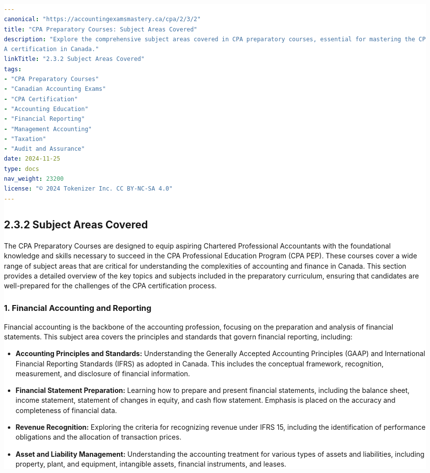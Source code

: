 ```yaml
---
canonical: "https://accountingexamsmastery.ca/cpa/2/3/2"
title: "CPA Preparatory Courses: Subject Areas Covered"
description: "Explore the comprehensive subject areas covered in CPA preparatory courses, essential for mastering the CPA certification in Canada."
linkTitle: "2.3.2 Subject Areas Covered"
tags:
- "CPA Preparatory Courses"
- "Canadian Accounting Exams"
- "CPA Certification"
- "Accounting Education"
- "Financial Reporting"
- "Management Accounting"
- "Taxation"
- "Audit and Assurance"
date: 2024-11-25
type: docs
nav_weight: 23200
license: "© 2024 Tokenizer Inc. CC BY-NC-SA 4.0"
---
```


## 2.3.2 Subject Areas Covered

The CPA Preparatory Courses are designed to equip aspiring Chartered Professional Accountants with the foundational knowledge and skills necessary to succeed in the CPA Professional Education Program (CPA PEP). These courses cover a wide range of subject areas that are critical for understanding the complexities of accounting and finance in Canada. This section provides a detailed overview of the key topics and subjects included in the preparatory curriculum, ensuring that candidates are well-prepared for the challenges of the CPA certification process.

### **1. Financial Accounting and Reporting**

Financial accounting is the backbone of the accounting profession, focusing on the preparation and analysis of financial statements. This subject area covers the principles and standards that govern financial reporting, including:

- **Accounting Principles and Standards:** Understanding the Generally Accepted Accounting Principles (GAAP) and International Financial Reporting Standards (IFRS) as adopted in Canada. This includes the conceptual framework, recognition, measurement, and disclosure of financial information.

- **Financial Statement Preparation:** Learning how to prepare and present financial statements, including the balance sheet, income statement, statement of changes in equity, and cash flow statement. Emphasis is placed on the accuracy and completeness of financial data.

- **Revenue Recognition:** Exploring the criteria for recognizing revenue under IFRS 15, including the identification of performance obligations and the allocation of transaction prices.

- **Asset and Liability Management:** Understanding the accounting treatment for various types of assets and liabilities, including property, plant, and equipment, intangible assets, financial instruments, and leases.
